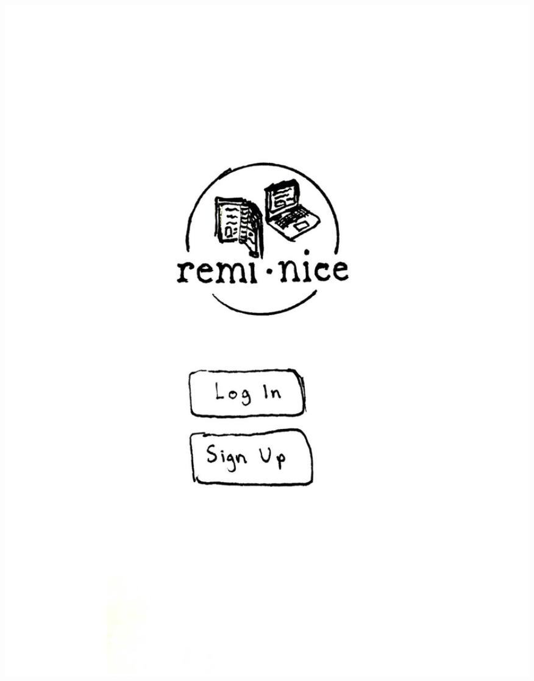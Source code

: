 <img src="onboarding_1.jpg" width="100%" style="max-width: 650px; display: block; margin: auto;" alt="Final paper prototype screen that demonstrates the adding content flow">
</p>

